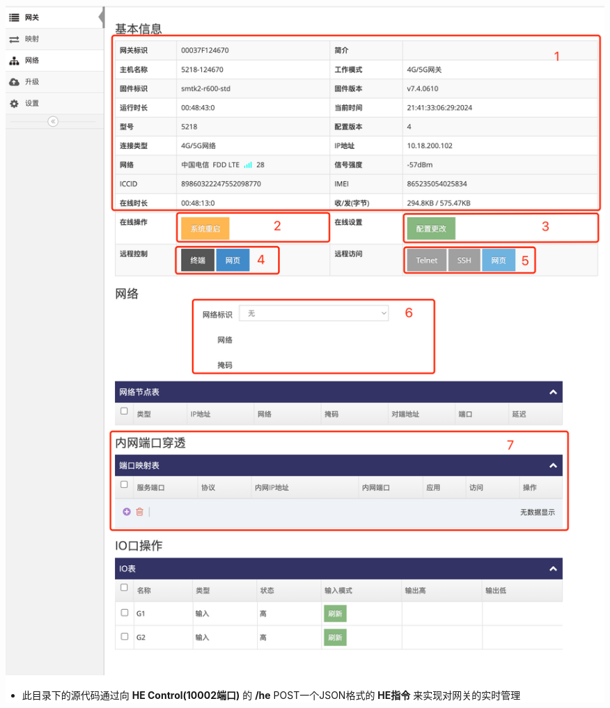 ![avatar](../../use/cloud/gateway_cn.jpg)

- 此目录下的源代码通过向 **HE Control(10002端口)** 的 **/he** POST一个JSON格式的 **HE指令** 来实现对网关的实时管理







